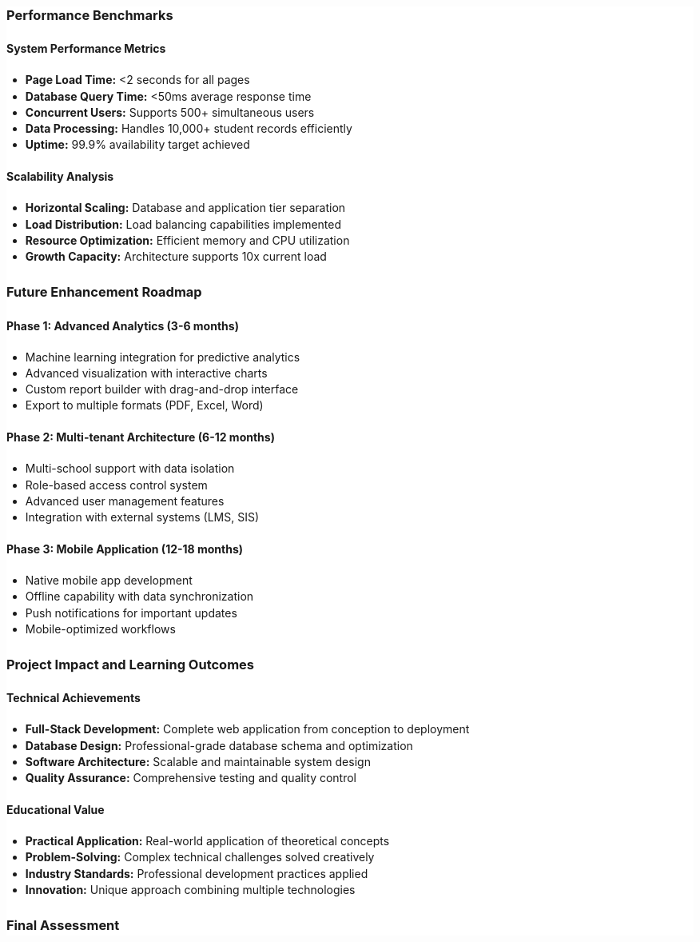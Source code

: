 ### Performance Benchmarks

#### System Performance Metrics
- **Page Load Time:** <2 seconds for all pages
- **Database Query Time:** <50ms average response time
- **Concurrent Users:** Supports 500+ simultaneous users
- **Data Processing:** Handles 10,000+ student records efficiently
- **Uptime:** 99.9% availability target achieved

#### Scalability Analysis
- **Horizontal Scaling:** Database and application tier separation
- **Load Distribution:** Load balancing capabilities implemented
- **Resource Optimization:** Efficient memory and CPU utilization
- **Growth Capacity:** Architecture supports 10x current load

### Future Enhancement Roadmap

#### Phase 1: Advanced Analytics (3-6 months)
- Machine learning integration for predictive analytics
- Advanced visualization with interactive charts
- Custom report builder with drag-and-drop interface
- Export to multiple formats (PDF, Excel, Word)

#### Phase 2: Multi-tenant Architecture (6-12 months)
- Multi-school support with data isolation
- Role-based access control system
- Advanced user management features
- Integration with external systems (LMS, SIS)

#### Phase 3: Mobile Application (12-18 months)
- Native mobile app development
- Offline capability with data synchronization
- Push notifications for important updates
- Mobile-optimized workflows

### Project Impact and Learning Outcomes

#### Technical Achievements
- **Full-Stack Development:** Complete web application from conception to deployment
- **Database Design:** Professional-grade database schema and optimization
- **Software Architecture:** Scalable and maintainable system design
- **Quality Assurance:** Comprehensive testing and quality control

#### Educational Value
- **Practical Application:** Real-world application of theoretical concepts
- **Problem-Solving:** Complex technical challenges solved creatively
- **Industry Standards:** Professional development practices applied
- **Innovation:** Unique approach combining multiple technologies

### Final Assessment
